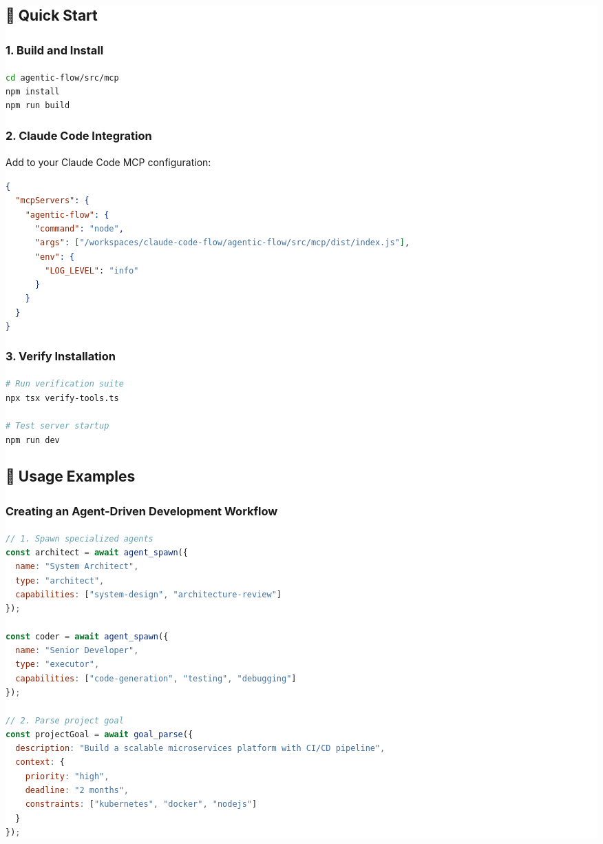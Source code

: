 ## 🚀 Quick Start

### 1. Build and Install
```bash
cd agentic-flow/src/mcp
npm install
npm run build
```

### 2. Claude Code Integration
Add to your Claude Code MCP configuration:

```json
{
  "mcpServers": {
    "agentic-flow": {
      "command": "node",
      "args": ["/workspaces/claude-code-flow/agentic-flow/src/mcp/dist/index.js"],
      "env": {
        "LOG_LEVEL": "info"
      }
    }
  }
}
```

### 3. Verify Installation
```bash
# Run verification suite
npx tsx verify-tools.ts

# Test server startup
npm run dev
```

## 🎯 Usage Examples

### Creating an Agent-Driven Development Workflow

```javascript
// 1. Spawn specialized agents
const architect = await agent_spawn({
  name: "System Architect",
  type: "architect", 
  capabilities: ["system-design", "architecture-review"]
});

const coder = await agent_spawn({
  name: "Senior Developer",
  type: "executor",
  capabilities: ["code-generation", "testing", "debugging"]
});

// 2. Parse project goal
const projectGoal = await goal_parse({
  description: "Build a scalable microservices platform with CI/CD pipeline",
  context: {
    priority: "high",
    deadline: "2 months",
    constraints: ["kubernetes", "docker", "nodejs"]
  }
});

```